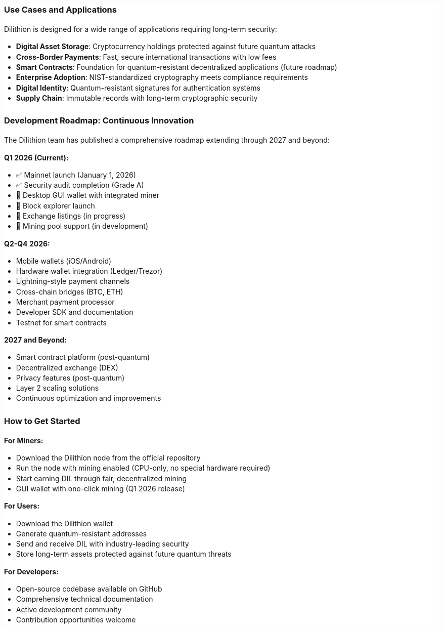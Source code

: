 ### Use Cases and Applications

Dilithion is designed for a wide range of applications requiring long-term security:
- **Digital Asset Storage**: Cryptocurrency holdings protected against future quantum attacks
- **Cross-Border Payments**: Fast, secure international transactions with low fees
- **Smart Contracts**: Foundation for quantum-resistant decentralized applications (future roadmap)
- **Enterprise Adoption**: NIST-standardized cryptography meets compliance requirements
- **Digital Identity**: Quantum-resistant signatures for authentication systems
- **Supply Chain**: Immutable records with long-term cryptographic security

### Development Roadmap: Continuous Innovation

The Dilithion team has published a comprehensive roadmap extending through 2027 and beyond:

**Q1 2026 (Current):**
- ✅ Mainnet launch (January 1, 2026)
- ✅ Security audit completion (Grade A)
- 🔄 Desktop GUI wallet with integrated miner
- 🔄 Block explorer launch
- 🔄 Exchange listings (in progress)
- 🔄 Mining pool support (in development)

**Q2-Q4 2026:**
- Mobile wallets (iOS/Android)
- Hardware wallet integration (Ledger/Trezor)
- Lightning-style payment channels
- Cross-chain bridges (BTC, ETH)
- Merchant payment processor
- Developer SDK and documentation
- Testnet for smart contracts

**2027 and Beyond:**
- Smart contract platform (post-quantum)
- Decentralized exchange (DEX)
- Privacy features (post-quantum)
- Layer 2 scaling solutions
- Continuous optimization and improvements

### How to Get Started

**For Miners:**
- Download the Dilithion node from the official repository
- Run the node with mining enabled (CPU-only, no special hardware required)
- Start earning DIL through fair, decentralized mining
- GUI wallet with one-click mining (Q1 2026 release)

**For Users:**
- Download the Dilithion wallet
- Generate quantum-resistant addresses
- Send and receive DIL with industry-leading security
- Store long-term assets protected against future quantum threats

**For Developers:**
- Open-source codebase available on GitHub
- Comprehensive technical documentation
- Active development community
- Contribution opportunities welcome
